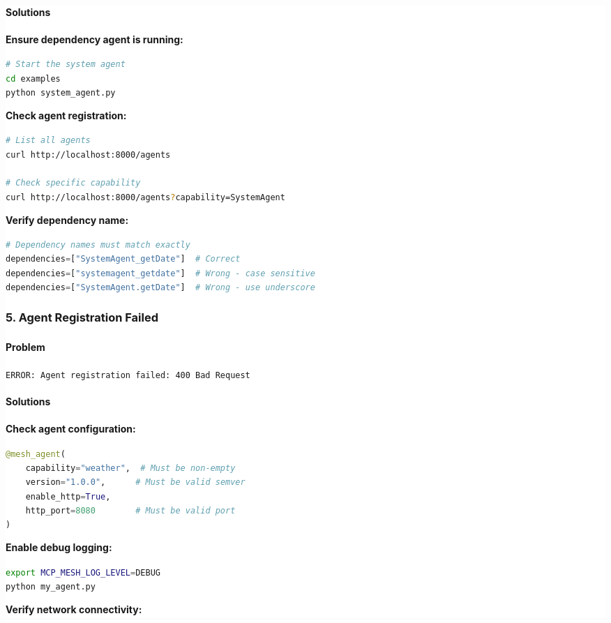 #### Solutions

**Ensure dependency agent is running:**

```bash
# Start the system agent
cd examples
python system_agent.py
```

**Check agent registration:**

```bash
# List all agents
curl http://localhost:8000/agents

# Check specific capability
curl http://localhost:8000/agents?capability=SystemAgent
```

**Verify dependency name:**

```python
# Dependency names must match exactly
dependencies=["SystemAgent_getDate"]  # Correct
dependencies=["systemagent_getdate"]  # Wrong - case sensitive
dependencies=["SystemAgent.getDate"]  # Wrong - use underscore
```

### 5. Agent Registration Failed

#### Problem

```
ERROR: Agent registration failed: 400 Bad Request
```

#### Solutions

**Check agent configuration:**

```python
@mesh_agent(
    capability="weather",  # Must be non-empty
    version="1.0.0",      # Must be valid semver
    enable_http=True,
    http_port=8080        # Must be valid port
)
```

**Enable debug logging:**

```bash
export MCP_MESH_LOG_LEVEL=DEBUG
python my_agent.py
```

**Verify network connectivity:**
